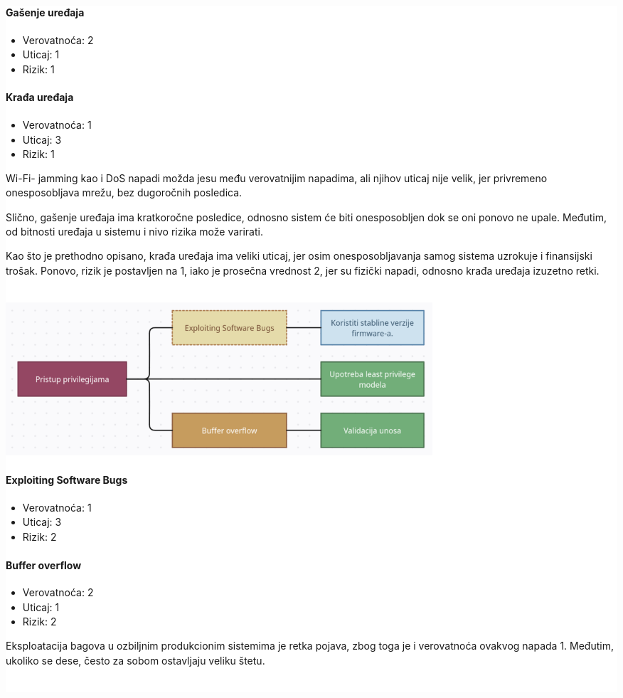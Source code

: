 #### Gašenje uređaja
* Verovatnoća: 2
* Uticaj: 1
* Rizik: 1

#### Krađa uređaja
* Verovatnoća: 1
* Uticaj: 3
* Rizik: 1

Wi-Fi- jamming kao i DoS napadi možda jesu među verovatnijim napadima, ali njihov uticaj nije velik, jer privremeno onesposobljava mrežu, bez dugoročnih posledica.

Slično, gašenje uređaja ima kratkoročne posledice, odnosno sistem će biti onesposobljen dok se oni ponovo ne upale. Međutim, od bitnosti uređaja u sistemu i nivo rizika može varirati.

Kao što je prethodno opisano, krađa uređaja ima veliki uticaj, jer osim onesposobljavanja samog sistema uzrokuje i finansijski trošak. Ponovo, rizik je postavljen na 1, iako je prosečna vrednost 2, jer su fizički napadi, odnosno krađa uređaja izuzetno retki.

<br>

<img src="slike/mitigacije/elevation-of-privilege.png" alt="Denial of service" width="600"/>

#### Exploiting Software Bugs
* Verovatnoća: 1 
* Uticaj: 3
* Rizik: 2

#### Buffer overflow
* Verovatnoća: 2
* Uticaj: 1
* Rizik: 2

Eksploatacija bagova u ozbiljnim produkcionim sistemima je retka pojava, zbog toga je i verovatnoća ovakvog napada 1. Međutim, ukoliko se dese, često za sobom ostavljaju veliku štetu.

<br>
